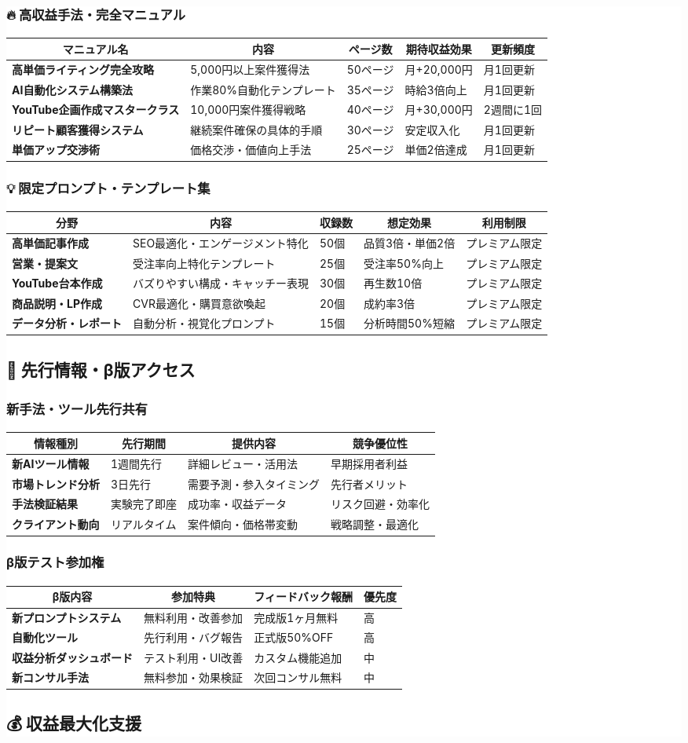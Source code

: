 ### 🔥 高収益手法・完全マニュアル
| マニュアル名 | 内容 | ページ数 | 期待収益効果 | 更新頻度 |
|-------------|------|----------|-------------|----------|
| **高単価ライティング完全攻略** | 5,000円以上案件獲得法 | 50ページ | 月+20,000円 | 月1回更新 |
| **AI自動化システム構築法** | 作業80%自動化テンプレート | 35ページ | 時給3倍向上 | 月1回更新 |
| **YouTube企画作成マスタークラス** | 10,000円案件獲得戦略 | 40ページ | 月+30,000円 | 2週間に1回 |
| **リピート顧客獲得システム** | 継続案件確保の具体的手順 | 30ページ | 安定収入化 | 月1回更新 |
| **単価アップ交渉術** | 価格交渉・価値向上手法 | 25ページ | 単価2倍達成 | 月1回更新 |

### 💡 限定プロンプト・テンプレート集
| 分野 | 内容 | 収録数 | 想定効果 | 利用制限 |
|------|------|--------|----------|----------|
| **高単価記事作成** | SEO最適化・エンゲージメント特化 | 50個 | 品質3倍・単価2倍 | プレミアム限定 |
| **営業・提案文** | 受注率向上特化テンプレート | 25個 | 受注率50%向上 | プレミアム限定 |
| **YouTube台本作成** | バズりやすい構成・キャッチー表現 | 30個 | 再生数10倍 | プレミアム限定 |
| **商品説明・LP作成** | CVR最適化・購買意欲喚起 | 20個 | 成約率3倍 | プレミアム限定 |
| **データ分析・レポート** | 自動分析・視覚化プロンプト | 15個 | 分析時間50%短縮 | プレミアム限定 |

## 🚀 先行情報・β版アクセス

### 新手法・ツール先行共有
| 情報種別 | 先行期間 | 提供内容 | 競争優位性 |
|----------|----------|----------|-----------|
| **新AIツール情報** | 1週間先行 | 詳細レビュー・活用法 | 早期採用者利益 |
| **市場トレンド分析** | 3日先行 | 需要予測・参入タイミング | 先行者メリット |
| **手法検証結果** | 実験完了即座 | 成功率・収益データ | リスク回避・効率化 |
| **クライアント動向** | リアルタイム | 案件傾向・価格帯変動 | 戦略調整・最適化 |

### β版テスト参加権
| β版内容 | 参加特典 | フィードバック報酬 | 優先度 |
|----------|----------|-------------------|-------|
| **新プロンプトシステム** | 無料利用・改善参加 | 完成版1ヶ月無料 | 高 |
| **自動化ツール** | 先行利用・バグ報告 | 正式版50%OFF | 高 |
| **収益分析ダッシュボード** | テスト利用・UI改善 | カスタム機能追加 | 中 |
| **新コンサル手法** | 無料参加・効果検証 | 次回コンサル無料 | 中 |

## 💰 収益最大化支援
